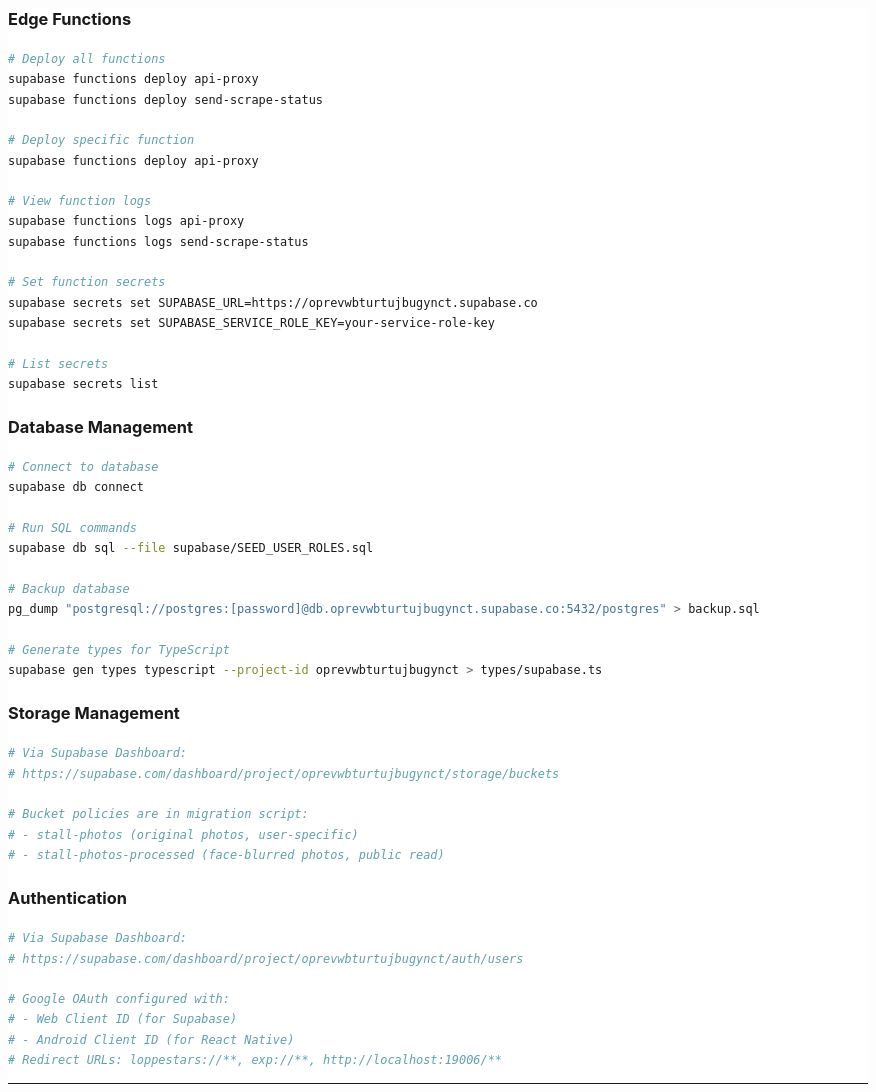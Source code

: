 ### Edge Functions
```bash
# Deploy all functions
supabase functions deploy api-proxy
supabase functions deploy send-scrape-status

# Deploy specific function
supabase functions deploy api-proxy

# View function logs
supabase functions logs api-proxy
supabase functions logs send-scrape-status

# Set function secrets
supabase secrets set SUPABASE_URL=https://oprevwbturtujbugynct.supabase.co
supabase secrets set SUPABASE_SERVICE_ROLE_KEY=your-service-role-key

# List secrets  
supabase secrets list
```

### Database Management
```bash
# Connect to database
supabase db connect

# Run SQL commands
supabase db sql --file supabase/SEED_USER_ROLES.sql

# Backup database
pg_dump "postgresql://postgres:[password]@db.oprevwbturtujbugynct.supabase.co:5432/postgres" > backup.sql

# Generate types for TypeScript
supabase gen types typescript --project-id oprevwbturtujbugynct > types/supabase.ts
```

### Storage Management
```bash
# Via Supabase Dashboard:
# https://supabase.com/dashboard/project/oprevwbturtujbugynct/storage/buckets

# Bucket policies are in migration script:
# - stall-photos (original photos, user-specific)
# - stall-photos-processed (face-blurred photos, public read)
```

### Authentication
```bash
# Via Supabase Dashboard:
# https://supabase.com/dashboard/project/oprevwbturtujbugynct/auth/users

# Google OAuth configured with:
# - Web Client ID (for Supabase)
# - Android Client ID (for React Native)
# Redirect URLs: loppestars://**, exp://**, http://localhost:19006/**
```

---